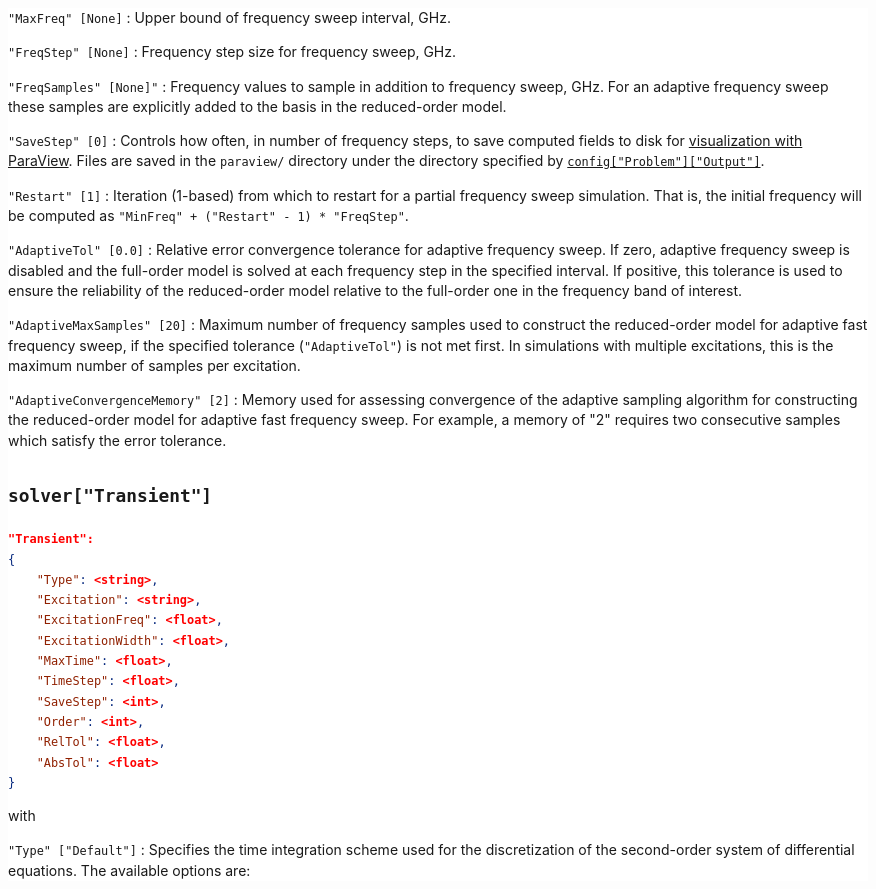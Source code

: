 `"MaxFreq" [None]` :  Upper bound of frequency sweep interval, GHz.

`"FreqStep" [None]` :  Frequency step size for frequency sweep, GHz.

`"FreqSamples" [None]"` : Frequency values to sample in addition to frequency sweep, GHz.
For an adaptive frequency sweep these samples are explicitly added to the basis in the
reduced-order model.

`"SaveStep" [0]` :  Controls how often, in number of frequency steps, to save computed
fields to disk for [visualization with ParaView](../guide/postprocessing.md#Visualization).
Files are saved in the `paraview/` directory under the directory specified by
[`config["Problem"]["Output"]`](problem.md#config%5B%22Problem%22%5D).

`"Restart" [1]` :  Iteration (1-based) from which to restart for a partial frequency sweep
simulation. That is, the initial frequency will be computed as
`"MinFreq" + ("Restart" - 1) * "FreqStep"`.

`"AdaptiveTol" [0.0]` :  Relative error convergence tolerance for adaptive frequency sweep.
If zero, adaptive frequency sweep is disabled and the full-order model is solved at each
frequency step in the specified interval. If positive, this tolerance is used to ensure the
reliability of the reduced-order model relative to the full-order one in the frequency band
of interest.

`"AdaptiveMaxSamples" [20]` :  Maximum number of frequency samples used to construct the
reduced-order model for adaptive fast frequency sweep, if the specified tolerance (`"AdaptiveTol"`)
is not met first. In simulations with multiple excitations, this is the maximum number of samples
per excitation.

`"AdaptiveConvergenceMemory" [2]` :  Memory used for assessing convergence of the adaptive
sampling algorithm for constructing the reduced-order model for adaptive fast frequency
sweep. For example, a memory of "2" requires two consecutive samples which satisfy the
error tolerance.

## `solver["Transient"]`

```json
"Transient":
{
    "Type": <string>,
    "Excitation": <string>,
    "ExcitationFreq": <float>,
    "ExcitationWidth": <float>,
    "MaxTime": <float>,
    "TimeStep": <float>,
    "SaveStep": <int>,
    "Order": <int>,
    "RelTol": <float>,
    "AbsTol": <float>
}
```

with

`"Type" ["Default"]` :  Specifies the time integration scheme used for the discretization of
the second-order system of differential equations. The available options are:
